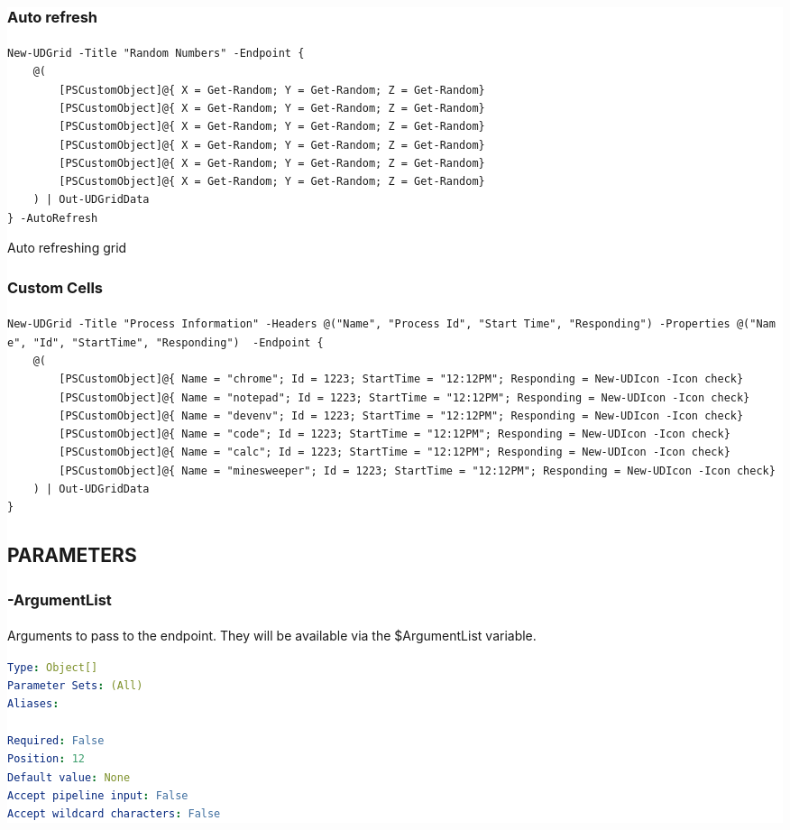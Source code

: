 
### Auto refresh
```
New-UDGrid -Title "Random Numbers" -Endpoint {
    @(
        [PSCustomObject]@{ X = Get-Random; Y = Get-Random; Z = Get-Random}
        [PSCustomObject]@{ X = Get-Random; Y = Get-Random; Z = Get-Random}
        [PSCustomObject]@{ X = Get-Random; Y = Get-Random; Z = Get-Random}
        [PSCustomObject]@{ X = Get-Random; Y = Get-Random; Z = Get-Random}
        [PSCustomObject]@{ X = Get-Random; Y = Get-Random; Z = Get-Random}
        [PSCustomObject]@{ X = Get-Random; Y = Get-Random; Z = Get-Random}
    ) | Out-UDGridData
} -AutoRefresh
```

Auto refreshing grid

### Custom Cells
```
New-UDGrid -Title "Process Information" -Headers @("Name", "Process Id", "Start Time", "Responding") -Properties @("Name", "Id", "StartTime", "Responding")  -Endpoint {
    @(
        [PSCustomObject]@{ Name = "chrome"; Id = 1223; StartTime = "12:12PM"; Responding = New-UDIcon -Icon check}
        [PSCustomObject]@{ Name = "notepad"; Id = 1223; StartTime = "12:12PM"; Responding = New-UDIcon -Icon check}
        [PSCustomObject]@{ Name = "devenv"; Id = 1223; StartTime = "12:12PM"; Responding = New-UDIcon -Icon check}
        [PSCustomObject]@{ Name = "code"; Id = 1223; StartTime = "12:12PM"; Responding = New-UDIcon -Icon check}
        [PSCustomObject]@{ Name = "calc"; Id = 1223; StartTime = "12:12PM"; Responding = New-UDIcon -Icon check}
        [PSCustomObject]@{ Name = "minesweeper"; Id = 1223; StartTime = "12:12PM"; Responding = New-UDIcon -Icon check}
    ) | Out-UDGridData
}
```

## PARAMETERS

### -ArgumentList
Arguments to pass to the endpoint. They will be available via the $ArgumentList variable.

```yaml
Type: Object[]
Parameter Sets: (All)
Aliases: 

Required: False
Position: 12
Default value: None
Accept pipeline input: False
Accept wildcard characters: False
```

